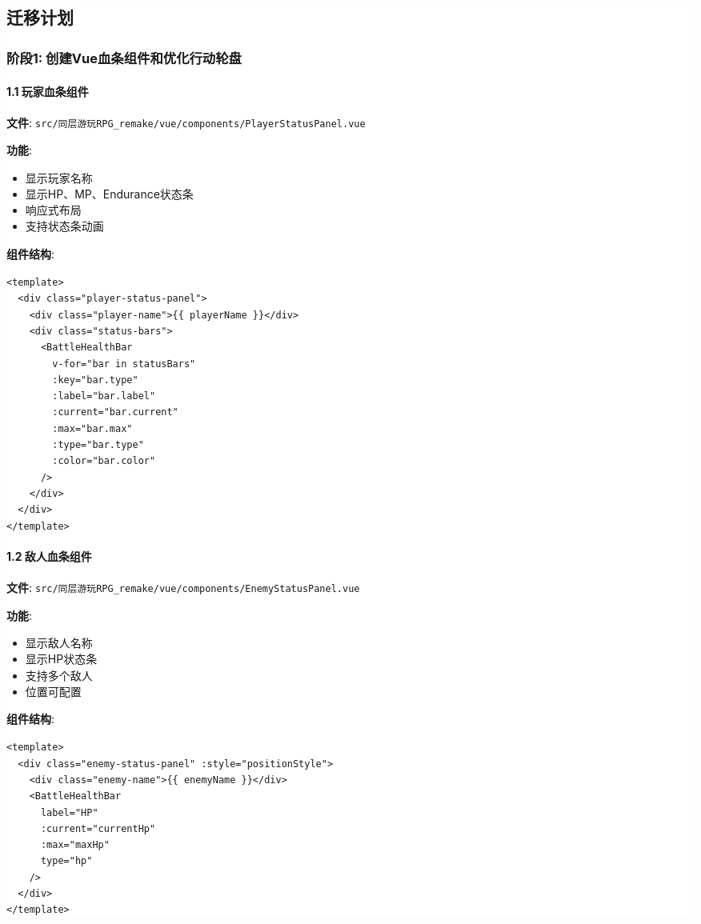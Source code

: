 ## 迁移计划

### 阶段1: 创建Vue血条组件和优化行动轮盘

#### 1.1 玩家血条组件

**文件**: `src/同层游玩RPG_remake/vue/components/PlayerStatusPanel.vue`

**功能**:

- 显示玩家名称
- 显示HP、MP、Endurance状态条
- 响应式布局
- 支持状态条动画

**组件结构**:

```vue
<template>
  <div class="player-status-panel">
    <div class="player-name">{{ playerName }}</div>
    <div class="status-bars">
      <BattleHealthBar 
        v-for="bar in statusBars" 
        :key="bar.type"
        :label="bar.label"
        :current="bar.current"
        :max="bar.max"
        :type="bar.type"
        :color="bar.color"
      />
    </div>
  </div>
</template>
```

#### 1.2 敌人血条组件

**文件**: `src/同层游玩RPG_remake/vue/components/EnemyStatusPanel.vue`

**功能**:

- 显示敌人名称
- 显示HP状态条
- 支持多个敌人
- 位置可配置

**组件结构**:

```vue
<template>
  <div class="enemy-status-panel" :style="positionStyle">
    <div class="enemy-name">{{ enemyName }}</div>
    <BattleHealthBar 
      label="HP"
      :current="currentHp"
      :max="maxHp"
      type="hp"
    />
  </div>
</template>
```
